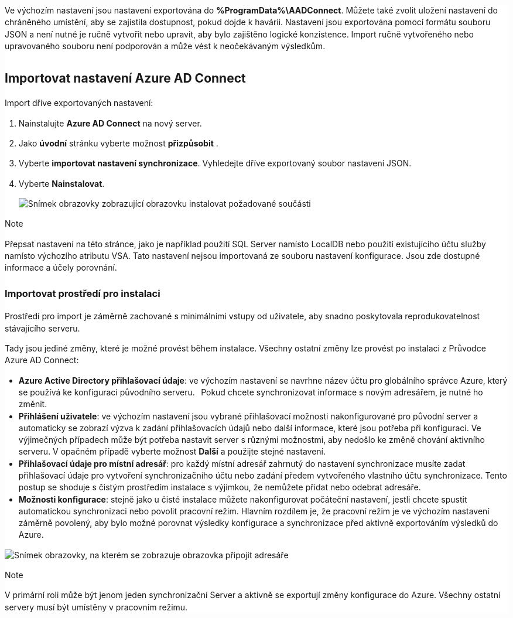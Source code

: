 Ve výchozím nastavení jsou nastavení exportována do **%ProgramData%\AADConnect**. Můžete také zvolit uložení nastavení do chráněného umístění, aby se zajistila dostupnost, pokud dojde k havárii. Nastavení jsou exportována pomocí formátu souboru JSON a není nutné je ručně vytvořit nebo upravit, aby bylo zajištěno logické konzistence. Import ručně vytvořeného nebo upravovaného souboru není podporován a může vést k neočekávaným výsledkům.

## <a name="import-azure-ad-connect-settings"></a>Importovat nastavení Azure AD Connect

Import dříve exportovaných nastavení:
 
1. Nainstalujte **Azure AD Connect** na nový server.
1. Jako **úvodní** stránku vyberte možnost **přizpůsobit** .
1. Vyberte **importovat nastavení synchronizace**. Vyhledejte dříve exportovaný soubor nastavení JSON.
1. Vyberte **Nainstalovat**.

   ![Snímek obrazovky zobrazující obrazovku instalovat požadované součásti](media/how-to-connect-import-export-config/import-1.png)

> [!NOTE]
> Přepsat nastavení na této stránce, jako je například použití SQL Server namísto LocalDB nebo použití existujícího účtu služby namísto výchozího atributu VSA. Tato nastavení nejsou importovaná ze souboru nastavení konfigurace. Jsou zde dostupné informace a účely porovnání.

### <a name="import-installation-experience"></a>Importovat prostředí pro instalaci 

Prostředí pro import je záměrně zachované s minimálními vstupy od uživatele, aby snadno poskytovala reprodukovatelnost stávajícího serveru.

Tady jsou jediné změny, které je možné provést během instalace. Všechny ostatní změny lze provést po instalaci z Průvodce Azure AD Connect:
- **Azure Active Directory přihlašovací údaje**: ve výchozím nastavení se navrhne název účtu pro globálního správce Azure, který se používá ke konfiguraci původního serveru.    Pokud chcete synchronizovat informace s novým adresářem, je nutné ho změnit.
- **Přihlášení uživatele**: ve výchozím nastavení jsou vybrané přihlašovací možnosti nakonfigurované pro původní server a automaticky se zobrazí výzva k zadání přihlašovacích údajů nebo další informace, které jsou potřeba při konfiguraci. Ve výjimečných případech může být potřeba nastavit server s různými možnostmi, aby nedošlo ke změně chování aktivního serveru. V opačném případě vyberte možnost **Další** a použijte stejné nastavení.
- **Přihlašovací údaje pro místní adresář**: pro každý místní adresář zahrnutý do nastavení synchronizace musíte zadat přihlašovací údaje pro vytvoření synchronizačního účtu nebo zadání předem vytvořeného vlastního účtu synchronizace. Tento postup se shoduje s čistým prostředím instalace s výjimkou, že nemůžete přidat nebo odebrat adresáře.
- **Možnosti konfigurace**: stejně jako u čisté instalace můžete nakonfigurovat počáteční nastavení, jestli chcete spustit automatickou synchronizaci nebo povolit pracovní režim. Hlavním rozdílem je, že pracovní režim je ve výchozím nastavení záměrně povolený, aby bylo možné porovnat výsledky konfigurace a synchronizace před aktivně exportováním výsledků do Azure.

![Snímek obrazovky, na kterém se zobrazuje obrazovka připojit adresáře](media/how-to-connect-import-export-config/import-2.png)

> [!NOTE]
> V primární roli může být jenom jeden synchronizační Server a aktivně se exportují změny konfigurace do Azure. Všechny ostatní servery musí být umístěny v pracovním režimu.
